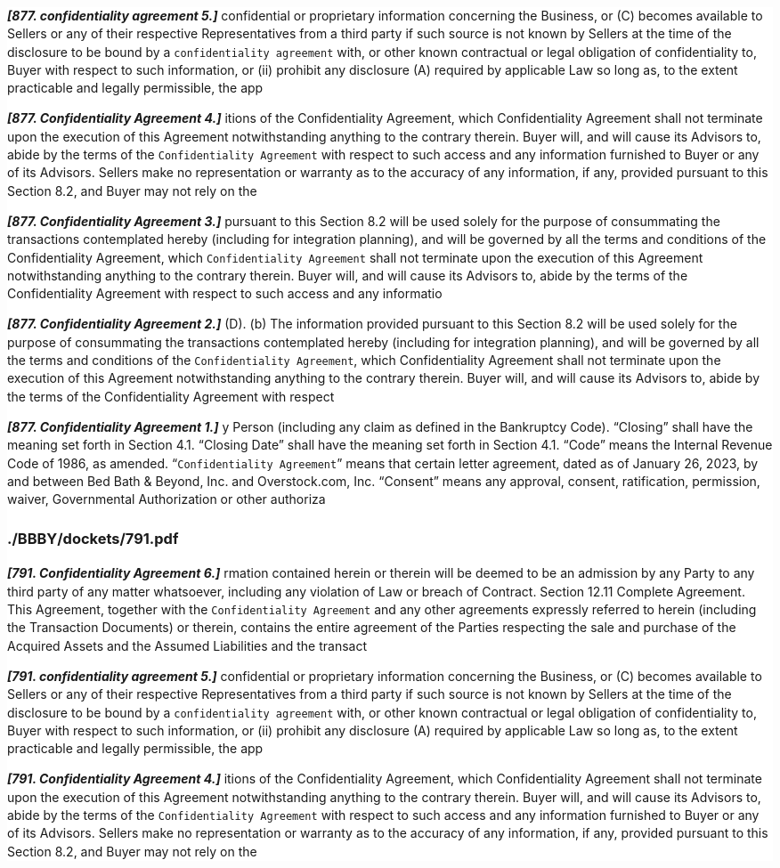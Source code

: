 ***[877. confidentiality agreement 5.]***  confidential or proprietary information concerning the Business, or (C) becomes available to Sellers or any of their respective Representatives from a third party if such source is not known by Sellers at the time of the disclosure to be bound by a `confidentiality agreement` with, or other known contractual or legal obligation of confidentiality to, Buyer with respect to such information, or (ii) prohibit any disclosure (A) required by applicable Law so long as, to the extent practicable and legally permissible, the app

***[877. Confidentiality Agreement 4.]*** itions of the Confidentiality Agreement, which Confidentiality Agreement shall not terminate upon the execution of this Agreement notwithstanding anything to the contrary therein. Buyer will, and will cause its Advisors to, abide by the terms of the `Confidentiality Agreement` with respect to such access and any information furnished to Buyer or any of its Advisors. Sellers make no representation or warranty as to the accuracy of any information, if any, provided pursuant to this Section 8.2, and Buyer may not rely on the

***[877. Confidentiality Agreement 3.]***  pursuant to this Section 8.2 will be used solely for the purpose of consummating the transactions contemplated hereby (including for integration planning), and will be governed by all the terms and conditions of the Confidentiality Agreement, which `Confidentiality Agreement` shall not terminate upon the execution of this Agreement notwithstanding anything to the contrary therein. Buyer will, and will cause its Advisors to, abide by the terms of the Confidentiality Agreement with respect to such access and any informatio

***[877. Confidentiality Agreement 2.]*** (D). (b) The information provided pursuant to this Section 8.2 will be used solely for the purpose of consummating the transactions contemplated hereby (including for integration planning), and will be governed by all the terms and conditions of the `Confidentiality Agreement`, which Confidentiality Agreement shall not terminate upon the execution of this Agreement notwithstanding anything to the contrary therein. Buyer will, and will cause its Advisors to, abide by the terms of the Confidentiality Agreement with respect 

***[877. Confidentiality Agreement 1.]*** y Person (including any claim as defined in the Bankruptcy Code). “Closing” shall have the meaning set forth in Section 4.1. “Closing Date” shall have the meaning set forth in Section 4.1. “Code” means the Internal Revenue Code of 1986, as amended. “`Confidentiality Agreement`” means that certain letter agreement, dated as of January 26, 2023, by and between Bed Bath & Beyond, Inc. and Overstock.com, Inc. “Consent” means any approval, consent, ratification, permission, waiver, Governmental Authorization or other authoriza


### ./BBBY/dockets/791.pdf
***[791. Confidentiality Agreement 6.]*** rmation contained herein or therein will be deemed to be an admission by any Party to any third party of any matter whatsoever, including any violation of Law or breach of Contract. Section 12.11 Complete Agreement. This Agreement, together with the `Confidentiality Agreement` and any other agreements expressly referred to herein (including the Transaction Documents) or therein, contains the entire agreement of the Parties respecting the sale and purchase of the Acquired Assets and the Assumed Liabilities and the transact

***[791. confidentiality agreement 5.]***  confidential or proprietary information concerning the Business, or (C) becomes available to Sellers or any of their respective Representatives from a third party if such source is not known by Sellers at the time of the disclosure to be bound by a `confidentiality agreement` with, or other known contractual or legal obligation of confidentiality to, Buyer with respect to such information, or (ii) prohibit any disclosure (A) required by applicable Law so long as, to the extent practicable and legally permissible, the app

***[791. Confidentiality Agreement 4.]*** itions of the Confidentiality Agreement, which Confidentiality Agreement shall not terminate upon the execution of this Agreement notwithstanding anything to the contrary therein. Buyer will, and will cause its Advisors to, abide by the terms of the `Confidentiality Agreement` with respect to such access and any information furnished to Buyer or any of its Advisors. Sellers make no representation or warranty as to the accuracy of any information, if any, provided pursuant to this Section 8.2, and Buyer may not rely on the
